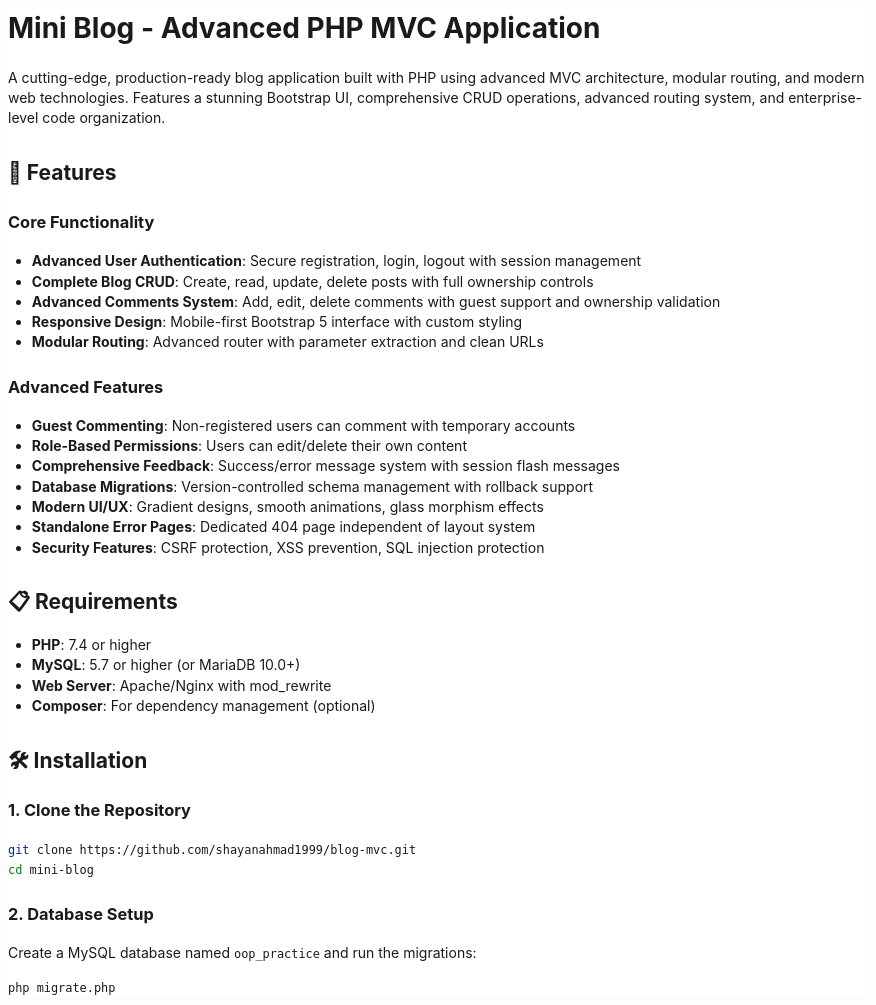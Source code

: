 # Mini Blog - Advanced PHP MVC Application

A cutting-edge, production-ready blog application built with PHP using advanced MVC architecture, modular routing, and modern web technologies. Features a stunning Bootstrap UI, comprehensive CRUD operations, advanced routing system, and enterprise-level code organization.

## 🚀 Features

### Core Functionality

- **Advanced User Authentication**: Secure registration, login, logout with session management
- **Complete Blog CRUD**: Create, read, update, delete posts with full ownership controls
- **Advanced Comments System**: Add, edit, delete comments with guest support and ownership validation
- **Responsive Design**: Mobile-first Bootstrap 5 interface with custom styling
- **Modular Routing**: Advanced router with parameter extraction and clean URLs

### Advanced Features

- **Guest Commenting**: Non-registered users can comment with temporary accounts
- **Role-Based Permissions**: Users can edit/delete their own content
- **Comprehensive Feedback**: Success/error message system with session flash messages
- **Database Migrations**: Version-controlled schema management with rollback support
- **Modern UI/UX**: Gradient designs, smooth animations, glass morphism effects
- **Standalone Error Pages**: Dedicated 404 page independent of layout system
- **Security Features**: CSRF protection, XSS prevention, SQL injection protection

## 📋 Requirements

- **PHP**: 7.4 or higher
- **MySQL**: 5.7 or higher (or MariaDB 10.0+)
- **Web Server**: Apache/Nginx with mod_rewrite
- **Composer**: For dependency management (optional)

## 🛠️ Installation

### 1. Clone the Repository

```bash
git clone https://github.com/shayanahmad1999/blog-mvc.git
cd mini-blog
```

### 2. Database Setup

Create a MySQL database named `oop_practice` and run the migrations:

```bash
php migrate.php
```
